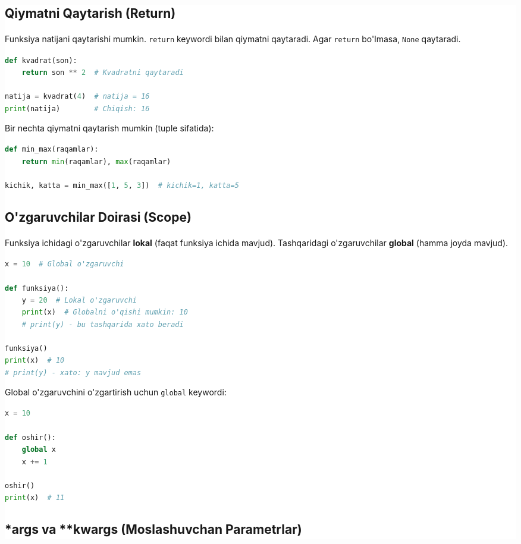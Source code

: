 ## Qiymatni Qaytarish (Return)

Funksiya natijani qaytarishi mumkin. `return` keywordi bilan qiymatni qaytaradi. Agar `return` bo'lmasa, `None` qaytaradi.

```python
def kvadrat(son):
    return son ** 2  # Kvadratni qaytaradi

natija = kvadrat(4)  # natija = 16
print(natija)        # Chiqish: 16
```

Bir nechta qiymatni qaytarish mumkin (tuple sifatida):

```python
def min_max(raqamlar):
    return min(raqamlar), max(raqamlar)

kichik, katta = min_max([1, 5, 3])  # kichik=1, katta=5
```

## O'zgaruvchilar Doirasi (Scope)

Funksiya ichidagi o'zgaruvchilar **lokal** (faqat funksiya ichida mavjud). Tashqaridagi o'zgaruvchilar **global** (hamma joyda mavjud).

```python
x = 10  # Global o'zgaruvchi

def funksiya():
    y = 20  # Lokal o'zgaruvchi
    print(x)  # Globalni o'qishi mumkin: 10
    # print(y) - bu tashqarida xato beradi

funksiya()
print(x)  # 10
# print(y) - xato: y mavjud emas
```

Global o'zgaruvchini o'zgartirish uchun `global` keywordi:

```python
x = 10

def oshir():
    global x
    x += 1

oshir()
print(x)  # 11
```

## *args va **kwargs (Moslashuvchan Parametrlar)
